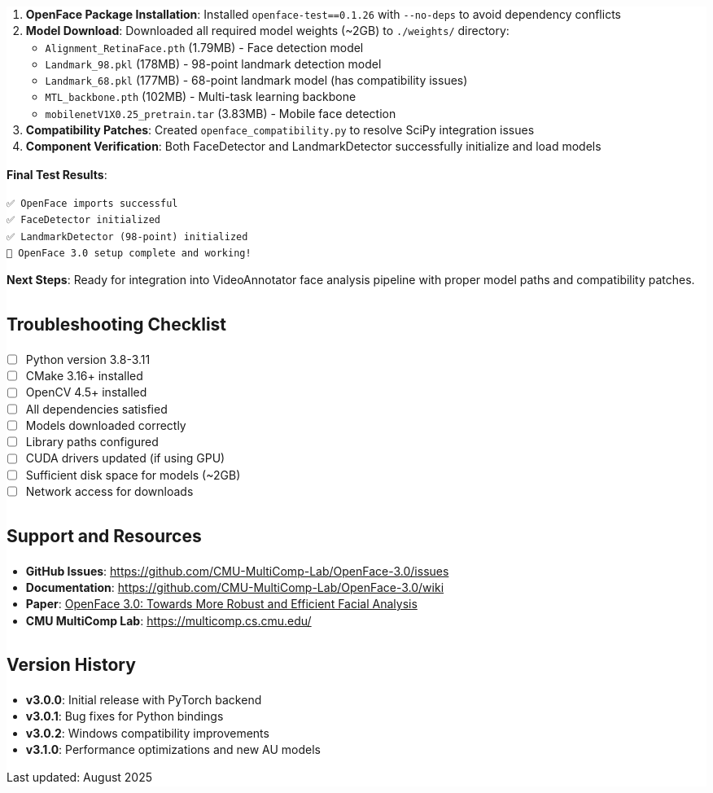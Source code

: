 1. **OpenFace Package Installation**: Installed `openface-test==0.1.26` with `--no-deps` to avoid dependency conflicts
2. **Model Download**: Downloaded all required model weights (~2GB) to `./weights/` directory:
   - `Alignment_RetinaFace.pth` (1.79MB) - Face detection model  
   - `Landmark_98.pkl` (178MB) - 98-point landmark detection model
   - `Landmark_68.pkl` (177MB) - 68-point landmark model (has compatibility issues)
   - `MTL_backbone.pth` (102MB) - Multi-task learning backbone
   - `mobilenetV1X0.25_pretrain.tar` (3.83MB) - Mobile face detection
3. **Compatibility Patches**: Created `openface_compatibility.py` to resolve SciPy integration issues
4. **Component Verification**: Both FaceDetector and LandmarkDetector successfully initialize and load models

**Final Test Results**:
```
✅ OpenFace imports successful
✅ FaceDetector initialized  
✅ LandmarkDetector (98-point) initialized
🎉 OpenFace 3.0 setup complete and working!
```

**Next Steps**: Ready for integration into VideoAnnotator face analysis pipeline with proper model paths and compatibility patches.

## Troubleshooting Checklist

- [ ] Python version 3.8-3.11
- [ ] CMake 3.16+ installed
- [ ] OpenCV 4.5+ installed
- [ ] All dependencies satisfied
- [ ] Models downloaded correctly
- [ ] Library paths configured
- [ ] CUDA drivers updated (if using GPU)
- [ ] Sufficient disk space for models (~2GB)
- [ ] Network access for downloads

## Support and Resources

- **GitHub Issues**: https://github.com/CMU-MultiComp-Lab/OpenFace-3.0/issues
- **Documentation**: https://github.com/CMU-MultiComp-Lab/OpenFace-3.0/wiki
- **Paper**: [OpenFace 3.0: Towards More Robust and Efficient Facial Analysis](https://arxiv.org/abs/2301.07603)
- **CMU MultiComp Lab**: https://multicomp.cs.cmu.edu/

## Version History

- **v3.0.0**: Initial release with PyTorch backend
- **v3.0.1**: Bug fixes for Python bindings
- **v3.0.2**: Windows compatibility improvements
- **v3.1.0**: Performance optimizations and new AU models

Last updated: August 2025
